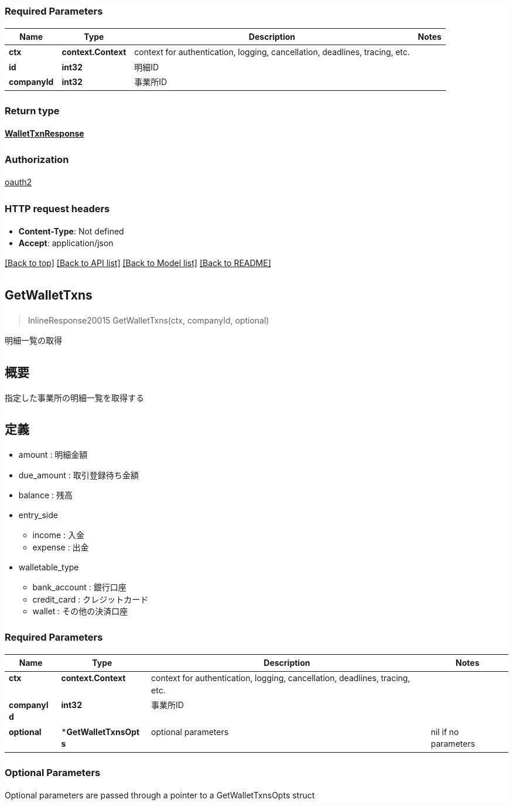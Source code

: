 ### Required Parameters


Name | Type | Description  | Notes
------------- | ------------- | ------------- | -------------
**ctx** | **context.Context** | context for authentication, logging, cancellation, deadlines, tracing, etc.
**id** | **int32**| 明細ID | 
**companyId** | **int32**| 事業所ID | 

### Return type

[**WalletTxnResponse**](walletTxnResponse.md)

### Authorization

[oauth2](../README.md#oauth2)

### HTTP request headers

- **Content-Type**: Not defined
- **Accept**: application/json

[[Back to top]](#) [[Back to API list]](../README.md#documentation-for-api-endpoints)
[[Back to Model list]](../README.md#documentation-for-models)
[[Back to README]](../README.md)


## GetWalletTxns

> InlineResponse20015 GetWalletTxns(ctx, companyId, optional)

明細一覧の取得

 <h2 id=\"\">概要</h2>  <p>指定した事業所の明細一覧を取得する</p>  <h2 id=\"_2\">定義</h2>  <ul> <li> <p>amount : 明細金額</p> </li>  <li> <p>due_amount : 取引登録待ち金額</p> </li>  <li> <p>balance : 残高</p> </li>  <li> <p>entry_side</p>  <ul> <li>income : 入金</li>  <li>expense : 出金</li> </ul> </li>  <li> <p>walletable_type</p>  <ul> <li>bank_account : 銀行口座</li>  <li>credit_card : クレジットカード</li>  <li>wallet : その他の決済口座</li> </ul> </li> </ul>

### Required Parameters


Name | Type | Description  | Notes
------------- | ------------- | ------------- | -------------
**ctx** | **context.Context** | context for authentication, logging, cancellation, deadlines, tracing, etc.
**companyId** | **int32**| 事業所ID | 
 **optional** | ***GetWalletTxnsOpts** | optional parameters | nil if no parameters

### Optional Parameters

Optional parameters are passed through a pointer to a GetWalletTxnsOpts struct

